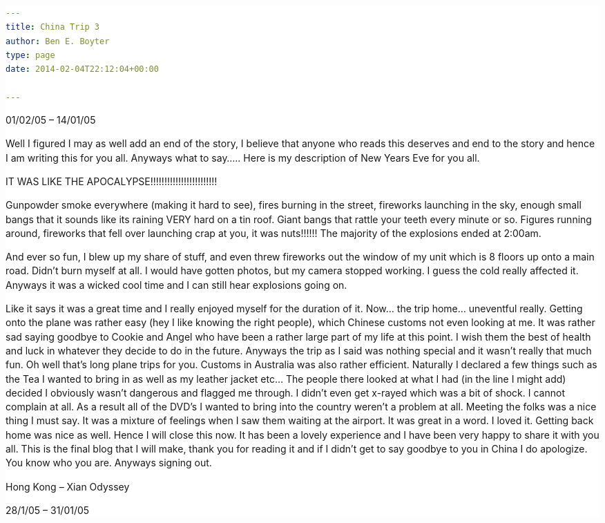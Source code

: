 ```yaml
---
title: China Trip 3
author: Ben E. Boyter
type: page
date: 2014-02-04T22:12:04+00:00

---
```

01/02/05 – 14/01/05

Well I figured I may as well add an end of the story, I believe that anyone who reads this deserves and end to the story and hence I am writing this for you all. Anyways what to say….. Here is my description of New Years Eve for you all.

IT WAS LIKE THE APOCALYPSE!!!!!!!!!!!!!!!!!!!!!!!!

Gunpowder smoke everywhere (making it hard to see), fires burning in the street, fireworks launching in the sky, enough small bangs that it sounds like its raining VERY hard on a tin roof. Giant bangs that rattle your teeth every minute or so. Figures running around, fireworks that fell over launching crap at you, it was nuts!!!!!! The majority of the explosions ended at 2:00am.

And ever so fun, I blew up my share of stuff, and even threw fireworks out the window of my unit which is 8 floors up onto a main road. Didn’t burn myself at all. I would have gotten photos, but my camera stopped working. I guess the cold really affected it. Anyways it was a wicked cool time and I can still hear explosions going on.

Like it says it was a great time and I really enjoyed myself for the duration of it. Now… the trip home… uneventful really. Getting onto the plane was rather easy (hey I like knowing the right people), which Chinese customs not even looking at me. It was rather sad saying goodbye to Cookie and Angel who have been a rather large part of my life at this point. I wish them the best of health and luck in whatever they decide to do in the future. Anyways the trip as I said was nothing special and it wasn’t really that much fun. Oh well that’s long plane trips for you. Customs in Australia was also rather efficient. Naturally I declared a few things such as the Tea I wanted to bring in as well as my leather jacket etc… The people there looked at what I had (in the line I might add) decided I obviously wasn’t dangerous and flagged me through. I didn’t even get x-rayed which was a bit of shock. I cannot complain at all. As a result all of the DVD’s I wanted to bring into the country weren’t a problem at all. Meeting the folks was a nice thing I must say. It was a mixture of feelings when I saw them waiting at the airport. It was great in a word. I loved it. Getting back home was nice as well. Hence I will close this now. It has been a lovely experience and I have been very happy to share it with you all. This is the final blog that I will make, thank you for reading it and if I didn’t get to say goodbye to you in China I do apologize. You know who you are. Anyways signing out.

Hong Kong – Xian Odyssey
  
28/1/05 – 31/01/05
